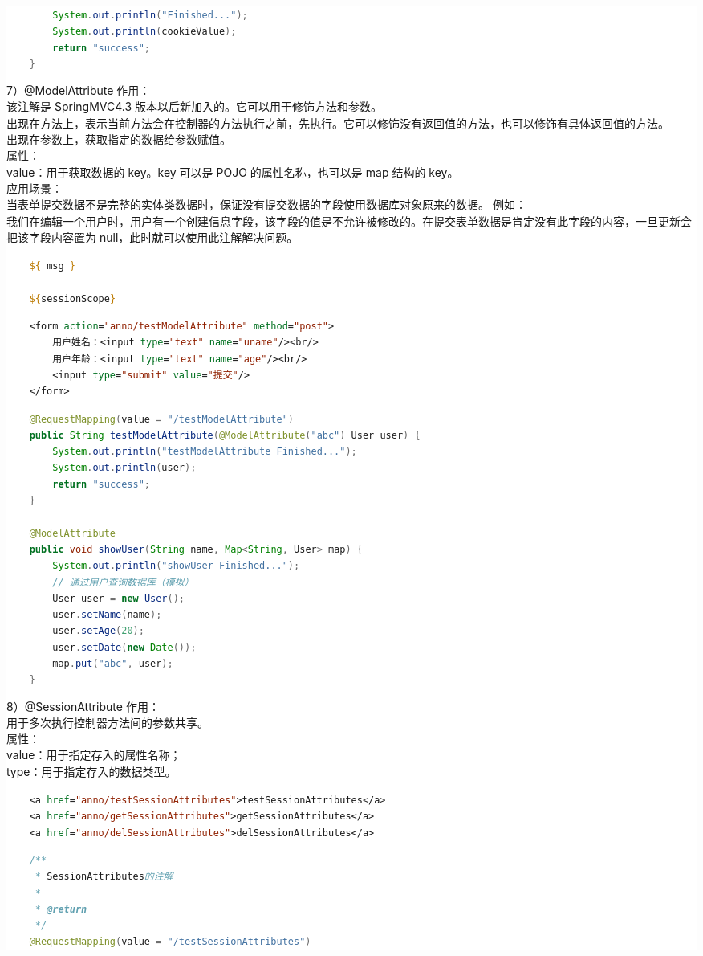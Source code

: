 ```java
        System.out.println("Finished...");
        System.out.println(cookieValue);
        return "success";
    }
```
7）@ModelAttribute
作用：  
该注解是 SpringMVC4.3 版本以后新加入的。它可以用于修饰方法和参数。  
出现在方法上，表示当前方法会在控制器的方法执行之前，先执行。它可以修饰没有返回值的方法，也可以修饰有具体返回值的方法。  
出现在参数上，获取指定的数据给参数赋值。  
属性：  
value：用于获取数据的 key。key 可以是 POJO 的属性名称，也可以是 map 结构的 key。  
应用场景：  
当表单提交数据不是完整的实体类数据时，保证没有提交数据的字段使用数据库对象原来的数据。
例如：  
我们在编辑一个用户时，用户有一个创建信息字段，该字段的值是不允许被修改的。在提交表单数据是肯定没有此字段的内容，一旦更新会把该字段内容置为 null，此时就可以使用此注解解决问题。
```jsp
    ${ msg }

    ${sessionScope}
```
```jsp
    <form action="anno/testModelAttribute" method="post">
        用户姓名：<input type="text" name="uname"/><br/>
        用户年龄：<input type="text" name="age"/><br/>
        <input type="submit" value="提交"/>
    </form>
```
```java
    @RequestMapping(value = "/testModelAttribute")
    public String testModelAttribute(@ModelAttribute("abc") User user) {
        System.out.println("testModelAttribute Finished...");
        System.out.println(user);
        return "success";
    }

    @ModelAttribute
    public void showUser(String name, Map<String, User> map) {
        System.out.println("showUser Finished...");
        // 通过用户查询数据库（模拟）
        User user = new User();
        user.setName(name);
        user.setAge(20);
        user.setDate(new Date());
        map.put("abc", user);
    }
```
8）@SessionAttribute
作用：  
用于多次执行控制器方法间的参数共享。  
属性：  
value：用于指定存入的属性名称；  
type：用于指定存入的数据类型。  
```jsp
    <a href="anno/testSessionAttributes">testSessionAttributes</a>
    <a href="anno/getSessionAttributes">getSessionAttributes</a>
    <a href="anno/delSessionAttributes">delSessionAttributes</a>
```
```java
    /**
     * SessionAttributes的注解
     *
     * @return
     */
    @RequestMapping(value = "/testSessionAttributes")
```